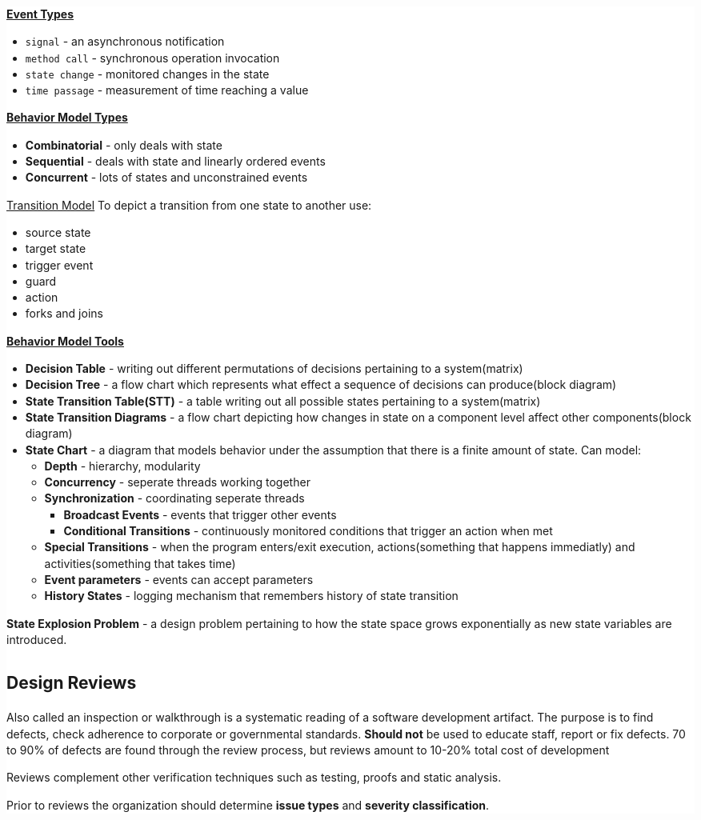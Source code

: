 <u>__Event Types__</u>
* `signal` - an asynchronous notification
* `method call` - synchronous operation invocation
* `state change` - monitored changes in the state
* `time passage` - measurement of time reaching a value

<u>__Behavior Model Types__</u>
* __Combinatorial__ - only deals with state
* __Sequential__ - deals with state and linearly ordered events
* __Concurrent__ - lots of states and unconstrained events

<u>Transition Model</u>
To depict a transition from one state to another use:
* source state
* target state
* trigger event
* guard
* action
* forks and joins

<u>__Behavior Model Tools__</u>
* __Decision Table__ - writing out different permutations of decisions pertaining to a system(matrix)
* __Decision Tree__ - a flow chart which represents what effect a sequence of decisions can produce(block diagram)
* __State Transition Table(STT)__ - a table writing out all possible states pertaining to a system(matrix)
* __State Transition Diagrams__ - a flow chart depicting how changes in state on a component level affect other components(block diagram)
* __State Chart__ - a diagram that models behavior under the assumption that there is a finite amount of state. Can model:
    * __Depth__ - hierarchy, modularity
    * __Concurrency__ - seperate threads working together
    * __Synchronization__ - coordinating seperate threads
        * __Broadcast Events__ - events that trigger other events
        * __Conditional Transitions__ - continuously monitored conditions that trigger an action when met
    * __Special Transitions__ - when the program enters/exit execution, actions(something that happens immediatly) and activities(something that takes time)
    * __Event parameters__ - events can accept parameters
    * __History States__ - logging mechanism that remembers history of state transition

__State Explosion Problem__ - a design problem pertaining to how the state space grows exponentially as new state variables are introduced.

## Design Reviews
Also called an inspection or walkthrough is a systematic reading of a software development artifact. The purpose is to find defects, check adherence to corporate or governmental standards. __Should not__ be used to educate staff, report or fix defects. 70 to 90% of defects are found through the review process, but reviews amount to 10-20% total cost of development

Reviews complement other verification techniques such as testing, proofs and static analysis.

Prior to reviews the organization should determine __issue types__ and __severity classification__. 
